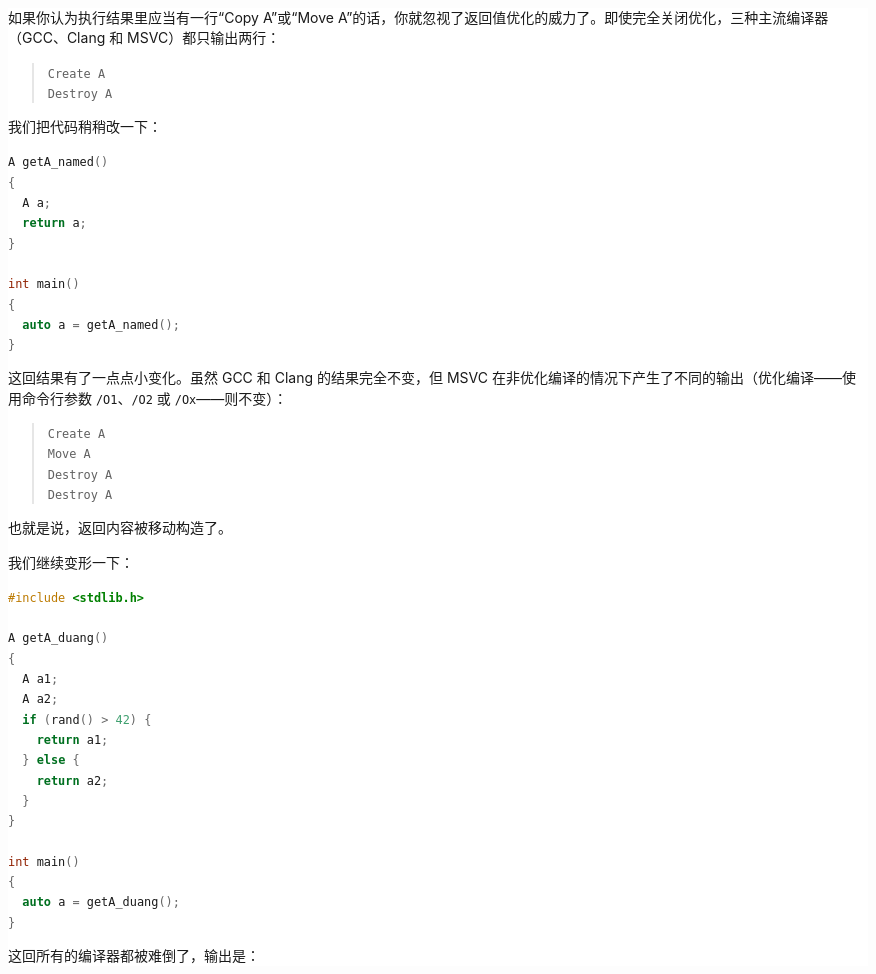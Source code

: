 如果你认为执行结果里应当有一行“Copy A”或“Move A”的话，你就忽视了返回值优化的威力了。即使完全关闭优化，三种主流编译器（GCC、Clang 和 MSVC）都只输出两行：

> `Create A`  
> `Destroy A`

我们把代码稍稍改一下：

```c++
A getA_named()
{
  A a;
  return a;
}

int main()
{
  auto a = getA_named();
}

```

这回结果有了一点点小变化。虽然 GCC 和 Clang 的结果完全不变，但 MSVC 在非优化编译的情况下产生了不同的输出（优化编译——使用命令行参数 `/O1`、`/O2` 或 `/Ox`——则不变）：

> `Create A`  
> `Move A`  
> `Destroy A`  
> `Destroy A`

也就是说，返回内容被移动构造了。

我们继续变形一下：

```c++
#include <stdlib.h>

A getA_duang()
{
  A a1;
  A a2;
  if (rand() > 42) {
    return a1;
  } else {
    return a2;
  }
}

int main()
{
  auto a = getA_duang();
}

```

这回所有的编译器都被难倒了，输出是：
